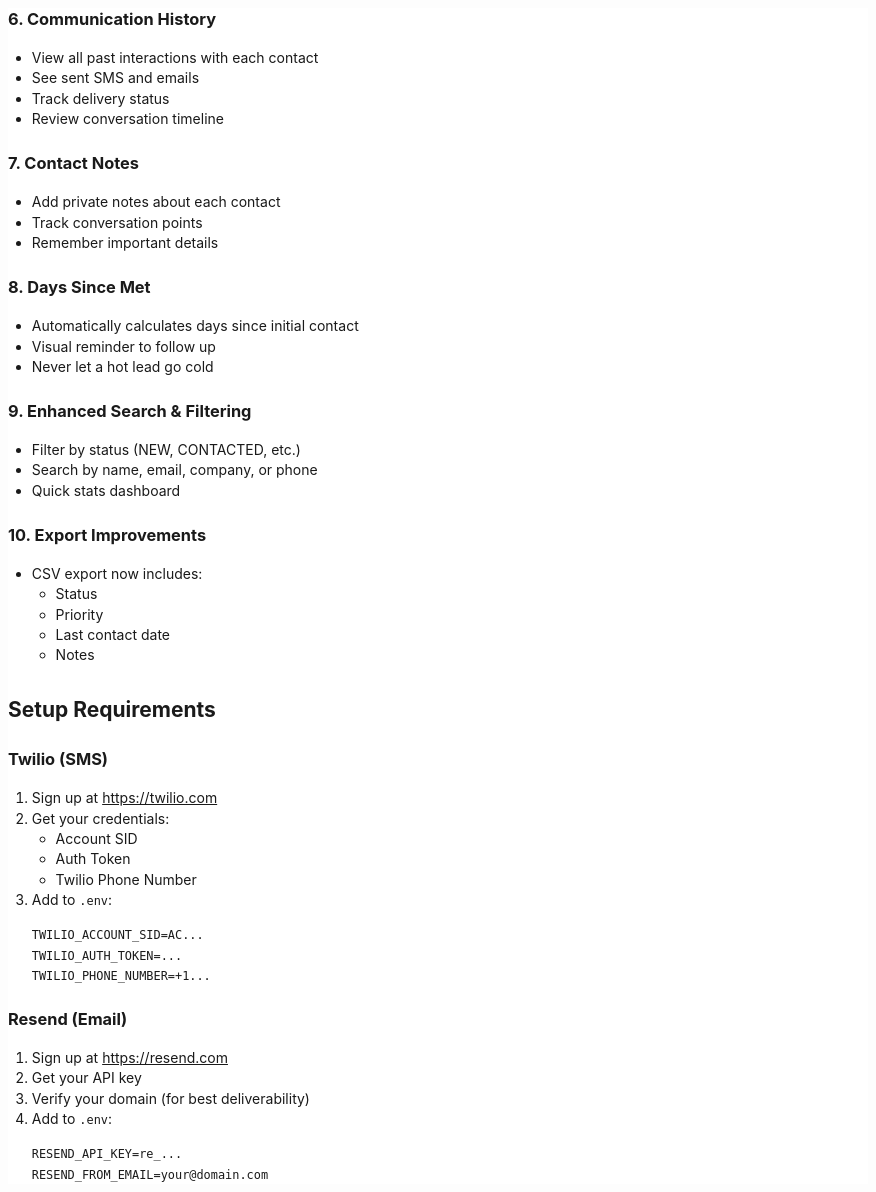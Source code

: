 ### 6. **Communication History**
- View all past interactions with each contact
- See sent SMS and emails
- Track delivery status
- Review conversation timeline

### 7. **Contact Notes**
- Add private notes about each contact
- Track conversation points
- Remember important details

### 8. **Days Since Met**
- Automatically calculates days since initial contact
- Visual reminder to follow up
- Never let a hot lead go cold

### 9. **Enhanced Search & Filtering**
- Filter by status (NEW, CONTACTED, etc.)
- Search by name, email, company, or phone
- Quick stats dashboard

### 10. **Export Improvements**
- CSV export now includes:
  - Status
  - Priority
  - Last contact date
  - Notes

## Setup Requirements

### Twilio (SMS)
1. Sign up at https://twilio.com
2. Get your credentials:
   - Account SID
   - Auth Token
   - Twilio Phone Number
3. Add to `.env`:
   ```
   TWILIO_ACCOUNT_SID=AC...
   TWILIO_AUTH_TOKEN=...
   TWILIO_PHONE_NUMBER=+1...
   ```

### Resend (Email)
1. Sign up at https://resend.com
2. Get your API key
3. Verify your domain (for best deliverability)
4. Add to `.env`:
   ```
   RESEND_API_KEY=re_...
   RESEND_FROM_EMAIL=your@domain.com
   ```
